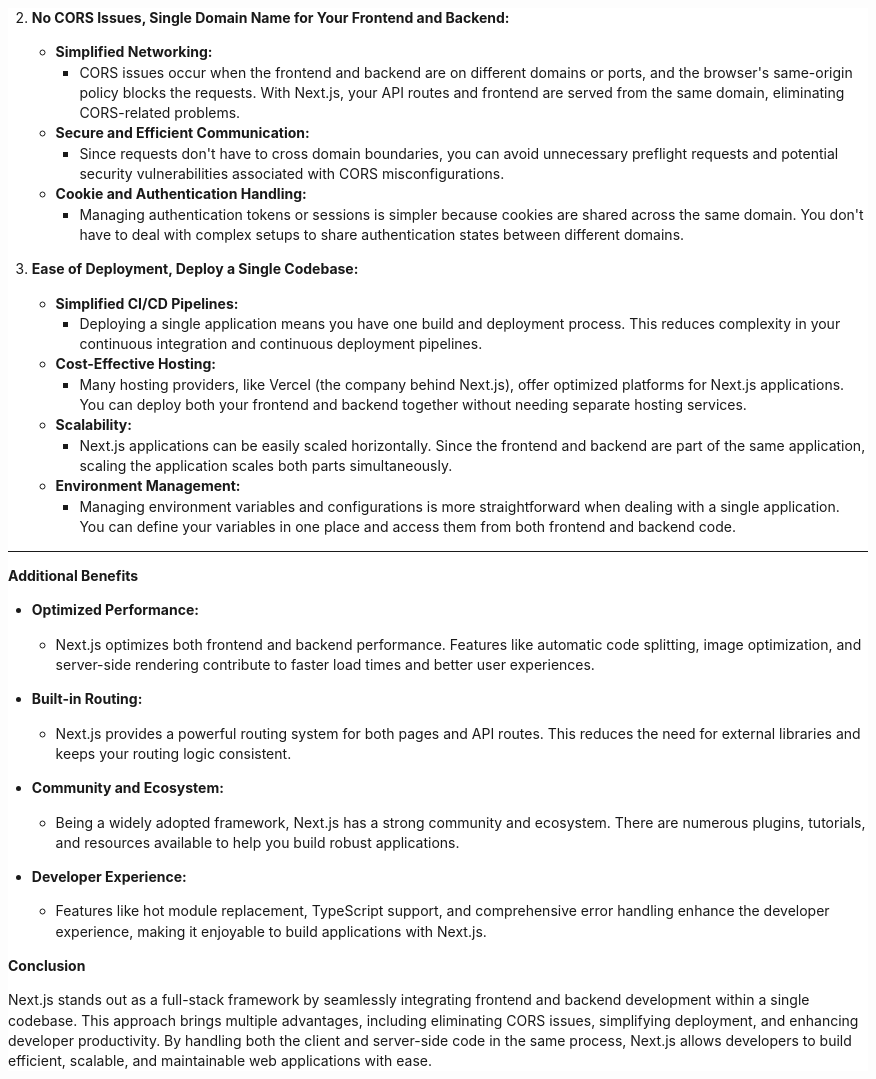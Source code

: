 2. **No CORS Issues, Single Domain Name for Your Frontend and Backend:**

   - **Simplified Networking:**
     - CORS issues occur when the frontend and backend are on different domains or ports, and the browser's same-origin policy blocks the requests. With Next.js, your API routes and frontend are served from the same domain, eliminating CORS-related problems.
   - **Secure and Efficient Communication:**
     - Since requests don't have to cross domain boundaries, you can avoid unnecessary preflight requests and potential security vulnerabilities associated with CORS misconfigurations.
   - **Cookie and Authentication Handling:**
     - Managing authentication tokens or sessions is simpler because cookies are shared across the same domain. You don't have to deal with complex setups to share authentication states between different domains.

3. **Ease of Deployment, Deploy a Single Codebase:**

   - **Simplified CI/CD Pipelines:**
     - Deploying a single application means you have one build and deployment process. This reduces complexity in your continuous integration and continuous deployment pipelines.
   - **Cost-Effective Hosting:**
     - Many hosting providers, like Vercel (the company behind Next.js), offer optimized platforms for Next.js applications. You can deploy both your frontend and backend together without needing separate hosting services.
   - **Scalability:**
     - Next.js applications can be easily scaled horizontally. Since the frontend and backend are part of the same application, scaling the application scales both parts simultaneously.
   - **Environment Management:**
     - Managing environment variables and configurations is more straightforward when dealing with a single application. You can define your variables in one place and access them from both frontend and backend code.

---

**Additional Benefits**

- **Optimized Performance:**
  - Next.js optimizes both frontend and backend performance. Features like automatic code splitting, image optimization, and server-side rendering contribute to faster load times and better user experiences.

- **Built-in Routing:**
  - Next.js provides a powerful routing system for both pages and API routes. This reduces the need for external libraries and keeps your routing logic consistent.

- **Community and Ecosystem:**
  - Being a widely adopted framework, Next.js has a strong community and ecosystem. There are numerous plugins, tutorials, and resources available to help you build robust applications.

- **Developer Experience:**
  - Features like hot module replacement, TypeScript support, and comprehensive error handling enhance the developer experience, making it enjoyable to build applications with Next.js.

**Conclusion**

Next.js stands out as a full-stack framework by seamlessly integrating frontend and backend development within a single codebase. This approach brings multiple advantages, including eliminating CORS issues, simplifying deployment, and enhancing developer productivity. By handling both the client and server-side code in the same process, Next.js allows developers to build efficient, scalable, and maintainable web applications with ease.
